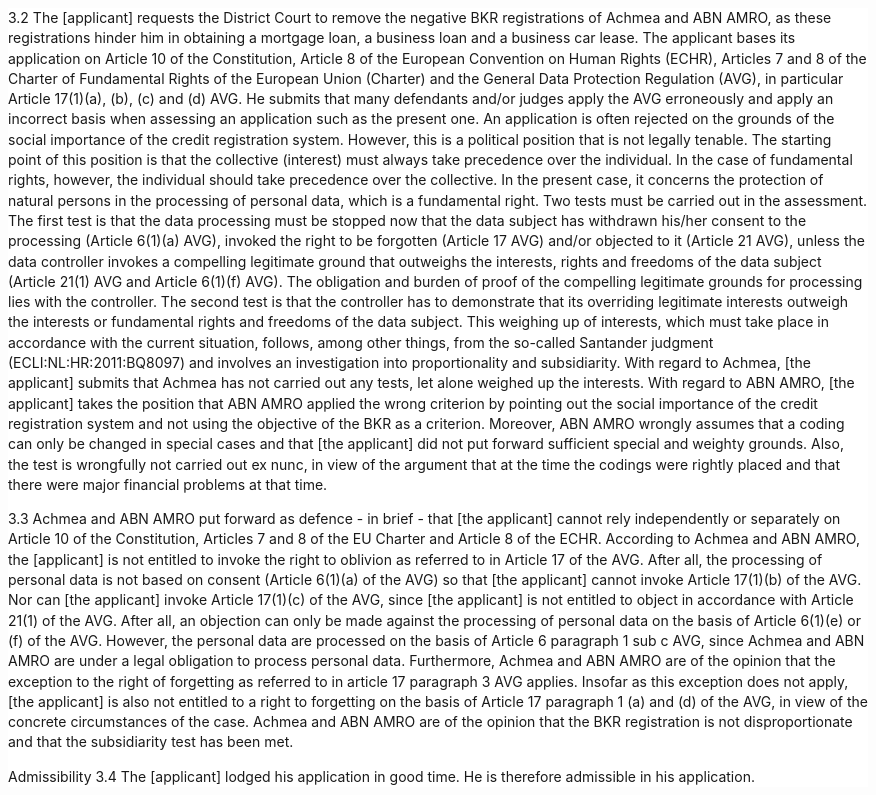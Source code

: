3.2
The \[applicant\] requests the District Court to remove the negative BKR registrations of Achmea and ABN AMRO, as these registrations hinder him in obtaining a mortgage loan, a business loan and a business car lease. The applicant bases its application on Article 10 of the Constitution, Article 8 of the European Convention on Human Rights (ECHR), Articles 7 and 8 of the Charter of Fundamental Rights of the European Union (Charter) and the General Data Protection Regulation (AVG), in particular Article 17(1)(a), (b), (c) and (d) AVG. He submits that many defendants and/or judges apply the AVG erroneously and apply an incorrect basis when assessing an application such as the present one. An application is often rejected on the grounds of the social importance of the credit registration system. However, this is a political position that is not legally tenable. The starting point of this position is that the collective (interest) must always take precedence over the individual. In the case of fundamental rights, however, the individual should take precedence over the collective. In the present case, it concerns the protection of natural persons in the processing of personal data, which is a fundamental right. Two tests must be carried out in the assessment. The first test is that the data processing must be stopped now that the data subject has withdrawn his/her consent to the processing (Article 6(1)(a) AVG), invoked the right to be forgotten (Article 17 AVG) and/or objected to it (Article 21 AVG), unless the data controller invokes a compelling legitimate ground that outweighs the interests, rights and freedoms of the data subject (Article 21(1) AVG and Article 6(1)(f) AVG). The obligation and burden of proof of the compelling legitimate grounds for processing lies with the controller. The second test is that the controller has to demonstrate that its overriding legitimate interests outweigh the interests or fundamental rights and freedoms of the data subject. This weighing up of interests, which must take place in accordance with the current situation, follows, among other things, from the so-called Santander judgment (ECLI:NL:HR:2011:BQ8097) and involves an investigation into proportionality and subsidiarity. With regard to Achmea, \[the applicant\] submits that Achmea has not carried out any tests, let alone weighed up the interests. With regard to ABN AMRO, \[the applicant\] takes the position that ABN AMRO applied the wrong criterion by pointing out the social importance of the credit registration system and not using the objective of the BKR as a criterion. Moreover, ABN AMRO wrongly assumes that a coding can only be changed in special cases and that \[the applicant\] did not put forward sufficient special and weighty grounds. Also, the test is wrongfully not carried out ex nunc, in view of the argument that at the time the codings were rightly placed and that there were major financial problems at that time.

3.3
Achmea and ABN AMRO put forward as defence - in brief - that \[the applicant\] cannot rely independently or separately on Article 10 of the Constitution, Articles 7 and 8 of the EU Charter and Article 8 of the ECHR. According to Achmea and ABN AMRO, the \[applicant\] is not entitled to invoke the right to oblivion as referred to in Article 17 of the AVG. After all, the processing of personal data is not based on consent (Article 6(1)(a) of the AVG) so that \[the applicant\] cannot invoke Article 17(1)(b) of the AVG. Nor can \[the applicant\] invoke Article 17(1)(c) of the AVG, since \[the applicant\] is not entitled to object in accordance with Article 21(1) of the AVG. After all, an objection can only be made against the processing of personal data on the basis of Article 6(1)(e) or (f) of the AVG. However, the personal data are processed on the basis of Article 6 paragraph 1 sub c AVG, since Achmea and ABN AMRO are under a legal obligation to process personal data. Furthermore, Achmea and ABN AMRO are of the opinion that the exception to the right of forgetting as referred to in article 17 paragraph 3 AVG applies. Insofar as this exception does not apply, \[the applicant\] is also not entitled to a right to forgetting on the basis of Article 17 paragraph 1 (a) and (d) of the AVG, in view of the concrete circumstances of the case. Achmea and ABN AMRO are of the opinion that the BKR registration is not disproportionate and that the subsidiarity test has been met.

Admissibility
3.4
The \[applicant\] lodged his application in good time. He is therefore admissible in his application.
